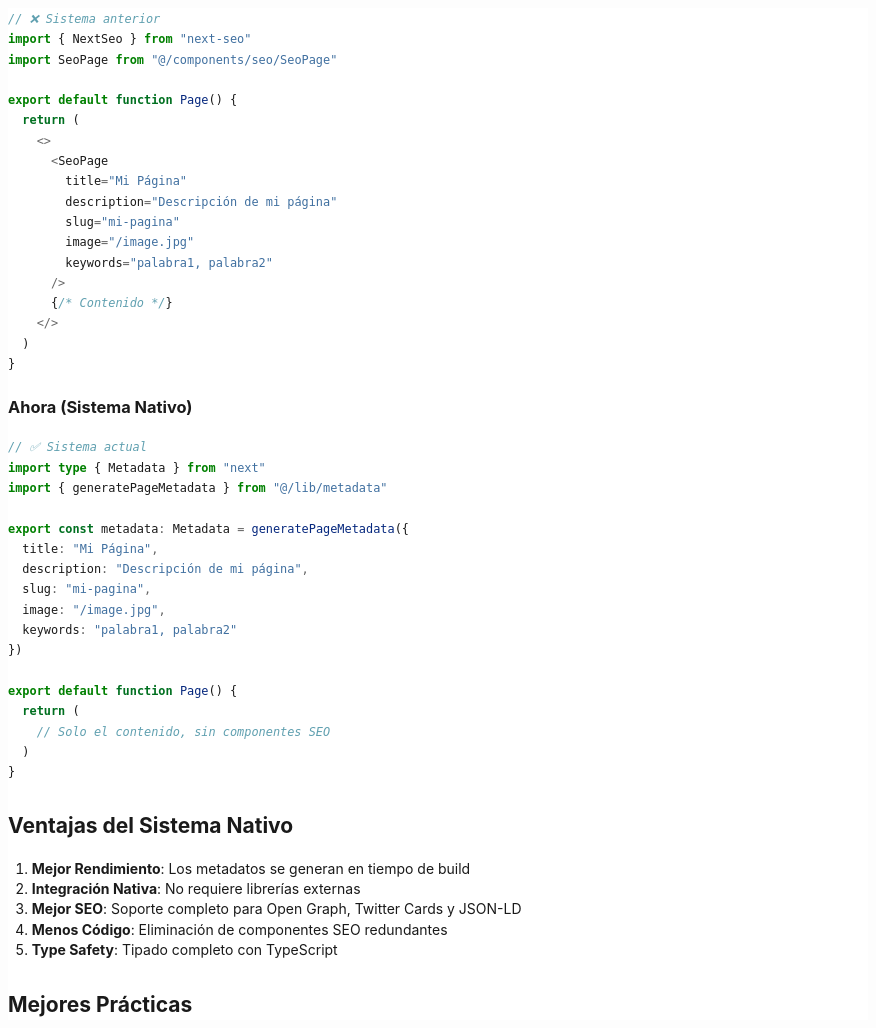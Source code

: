 ```typescript
// ❌ Sistema anterior
import { NextSeo } from "next-seo"
import SeoPage from "@/components/seo/SeoPage"

export default function Page() {
  return (
    <>
      <SeoPage
        title="Mi Página"
        description="Descripción de mi página"
        slug="mi-pagina"
        image="/image.jpg"
        keywords="palabra1, palabra2"
      />
      {/* Contenido */}
    </>
  )
}
```

### Ahora (Sistema Nativo)

```typescript
// ✅ Sistema actual
import type { Metadata } from "next"
import { generatePageMetadata } from "@/lib/metadata"

export const metadata: Metadata = generatePageMetadata({
  title: "Mi Página",
  description: "Descripción de mi página",
  slug: "mi-pagina",
  image: "/image.jpg",
  keywords: "palabra1, palabra2"
})

export default function Page() {
  return (
    // Solo el contenido, sin componentes SEO
  )
}
```

## Ventajas del Sistema Nativo

1. **Mejor Rendimiento**: Los metadatos se generan en tiempo de build
2. **Integración Nativa**: No requiere librerías externas
3. **Mejor SEO**: Soporte completo para Open Graph, Twitter Cards y JSON-LD
4. **Menos Código**: Eliminación de componentes SEO redundantes
5. **Type Safety**: Tipado completo con TypeScript

## Mejores Prácticas
